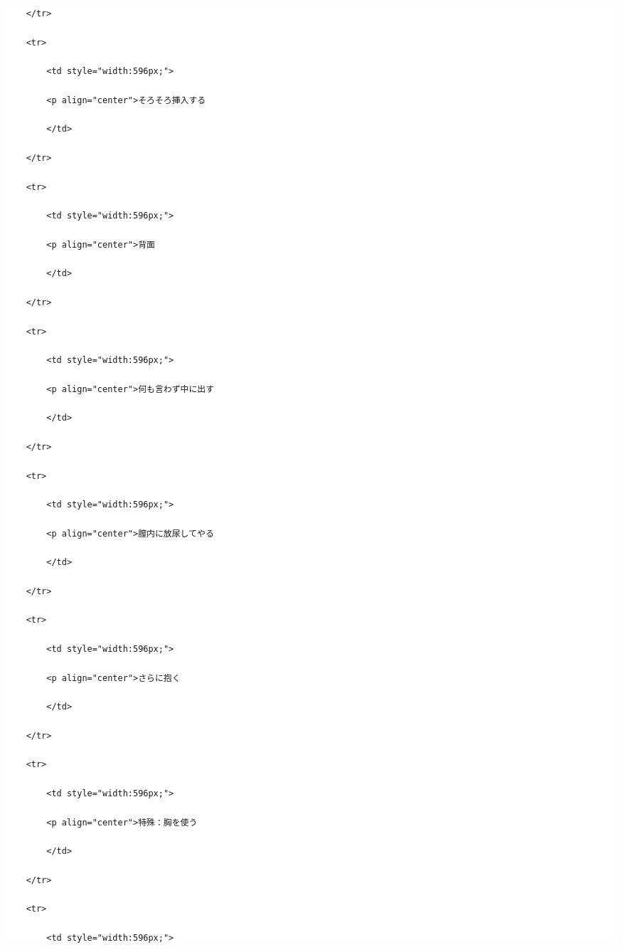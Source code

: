 		</tr>

		<tr>

			<td style="width:596px;">

			<p align="center">そろそろ挿入する

			</td>

		</tr>

		<tr>

			<td style="width:596px;">

			<p align="center">背面

			</td>

		</tr>

		<tr>

			<td style="width:596px;">

			<p align="center">何も言わず中に出す

			</td>

		</tr>

		<tr>

			<td style="width:596px;">

			<p align="center">膣内に放尿してやる

			</td>

		</tr>

		<tr>

			<td style="width:596px;">

			<p align="center">さらに抱く

			</td>

		</tr>

		<tr>

			<td style="width:596px;">

			<p align="center">特殊：胸を使う

			</td>

		</tr>

		<tr>

			<td style="width:596px;">

